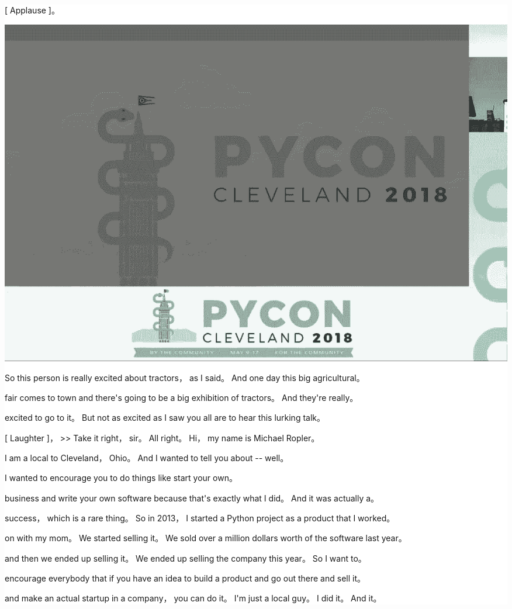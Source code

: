  [ Applause ]。

![](img/9392e6b2598962973578a7f6a6fb6956_84.png)

 So this person is really excited about tractors， as I said。 And one day this big agricultural。

 fair comes to town and there's going to be a big exhibition of tractors。 And they're really。

 excited to go to it。 But not as excited as I saw you all are to hear this lurking talk。

 [ Laughter ]， >> Take it right， sir。 All right。 Hi， my name is Michael Ropler。

 I am a local to Cleveland， Ohio。 And I wanted to tell you about -- well。

 I wanted to encourage you to do things like start your own。

 business and write your own software because that's exactly what I did。 And it was actually a。

 success， which is a rare thing。 So in 2013， I started a Python project as a product that I worked。

 on with my mom。 We started selling it。 We sold over a million dollars worth of the software last year。

 and then we ended up selling it。 We ended up selling the company this year。 So I want to。

 encourage everybody that if you have an idea to build a product and go out there and sell it。

 and make an actual startup in a company， you can do it。 I'm just a local guy。 I did it。 And it。
